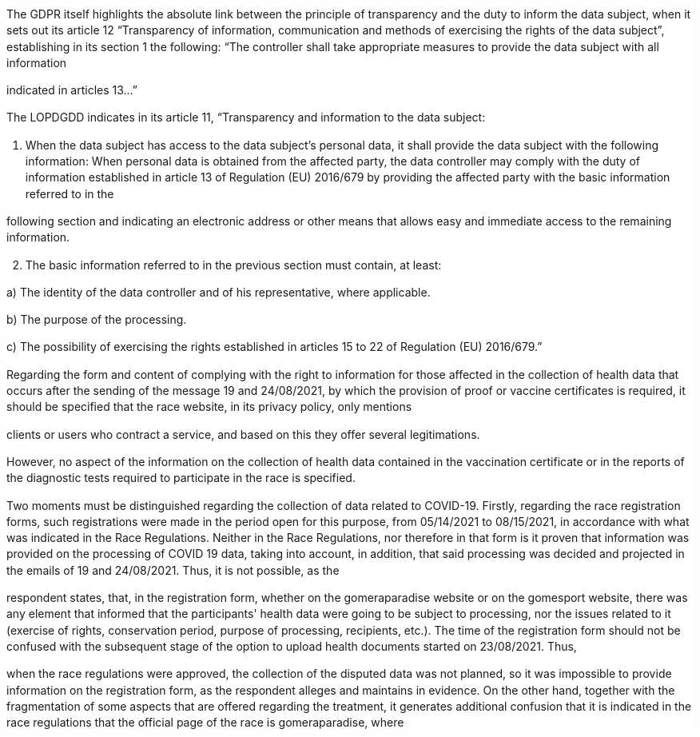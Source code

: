 The GDPR itself highlights the absolute link between the principle of
transparency and the duty to inform the data subject, when it sets out its article 12
“Transparency of information, communication and methods of exercising the rights of the
data subject”, establishing in its section 1 the following: “The controller shall
take appropriate measures to provide the data subject with all information

indicated in articles 13…”

The LOPDGDD indicates in its article 11, “Transparency and information to the data subject:

1. When the data subject has access to the data subject’s personal data, it shall provide the data subject with the following information:
When personal data is obtained from the affected party, the data controller
may comply with the duty of information established in article 13 of
Regulation (EU) 2016/679 by providing the affected party with the basic information referred to in the

following section and indicating an electronic address or other means that allows easy and immediate access to the remaining information.

2. The basic information referred to in the previous section must contain, at least:

a) The identity of the data controller and of his representative, where applicable.

b) The purpose of the processing.

c) The possibility of exercising the rights established in articles 15 to 22 of
Regulation (EU) 2016/679.”

Regarding the form and content of complying with the right to information for those affected
in the collection of health data that occurs after the sending of the message 19 and 24/08/2021,
by which the provision of proof or vaccine certificates is required, it should be
specified that the race website, in its privacy policy, only mentions

clients or users who contract a service, and based on this they offer several
legitimations.

However, no aspect of the information on the collection of health data contained in the vaccination certificate or in the reports of the diagnostic tests required to participate in the race is specified.

Two moments must be distinguished regarding the collection of data related to COVID-19. Firstly, regarding the race registration forms, such registrations were made in the period open for this purpose, from 05/14/2021 to 08/15/2021,
in accordance with what was indicated in the Race Regulations. Neither in the Race Regulations, nor therefore in that form is it proven that information was provided on the processing of COVID 19 data, taking into account, in addition, that said processing was decided and
projected in the emails of 19 and 24/08/2021. Thus, it is not possible, as the

respondent states, that, in the registration form, whether on the gomeraparadise website or on the
gomesport website, there was any element that informed that the participants' health data
were going to be subject to processing, nor the issues related to it (exercise of rights, conservation period, purpose of processing,
recipients, etc.). The time of the registration form should not be confused with the
subsequent stage of the option to upload health documents started on 23/08/2021. Thus,

when the race regulations were approved, the collection of the disputed data was not planned, so it was impossible to provide information on the registration form, as the respondent alleges and maintains in evidence. On the other hand, together with the fragmentation of some aspects that are offered regarding the treatment, it generates additional confusion that it is indicated in
the race regulations that the official page of the race is gomeraparadise, where
